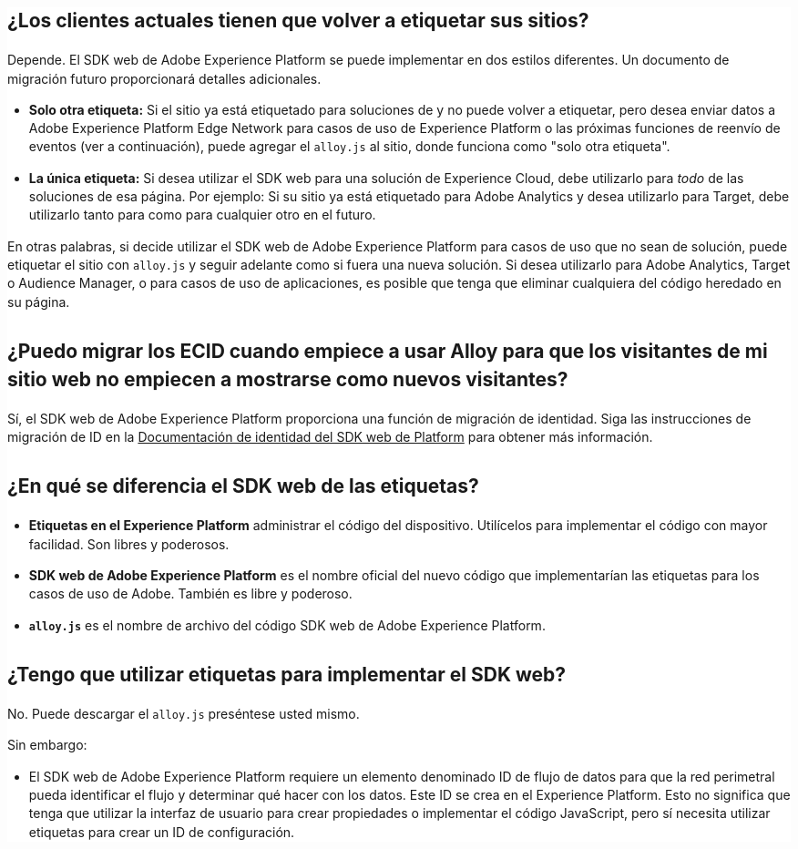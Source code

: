 ## ¿Los clientes actuales tienen que volver a etiquetar sus sitios?

Depende. El SDK web de Adobe Experience Platform se puede implementar en dos estilos diferentes. Un documento de migración futuro proporcionará detalles adicionales.

* **Solo otra etiqueta:** Si el sitio ya está etiquetado para soluciones de y no puede volver a etiquetar, pero desea enviar datos a Adobe Experience Platform Edge Network para casos de uso de Experience Platform o las próximas funciones de reenvío de eventos (ver a continuación), puede agregar el `alloy.js` al sitio, donde funciona como &quot;solo otra etiqueta&quot;.

* **La única etiqueta:** Si desea utilizar el SDK web para una solución de Experience Cloud, debe utilizarlo para _todo_ de las soluciones de esa página. Por ejemplo: Si su sitio ya está etiquetado para Adobe Analytics y desea utilizarlo para Target, debe utilizarlo tanto para como para cualquier otro en el futuro.

En otras palabras, si decide utilizar el SDK web de Adobe Experience Platform para casos de uso que no sean de solución, puede etiquetar el sitio con `alloy.js` y seguir adelante como si fuera una nueva solución. Si desea utilizarlo para Adobe Analytics, Target o Audience Manager, o para casos de uso de aplicaciones, es posible que tenga que eliminar cualquiera del código heredado en su página.

## ¿Puedo migrar los ECID cuando empiece a usar Alloy para que los visitantes de mi sitio web no empiecen a mostrarse como nuevos visitantes?

Sí, el SDK web de Adobe Experience Platform proporciona una función de migración de identidad. Siga las instrucciones de migración de ID en la [Documentación de identidad del SDK web de Platform](https://experienceleague.adobe.com/docs/experience-platform/edge/identity/overview.html?lang=en#id-migration) para obtener más información.

## ¿En qué se diferencia el SDK web de las etiquetas?

* **Etiquetas en el Experience Platform** administrar el código del dispositivo. Utilícelos para implementar el código con mayor facilidad. Son libres y poderosos.

* **SDK web de Adobe Experience Platform** es el nombre oficial del nuevo código que implementarían las etiquetas para los casos de uso de Adobe. También es libre y poderoso.

* **`alloy.js`** es el nombre de archivo del código SDK web de Adobe Experience Platform.

## ¿Tengo que utilizar etiquetas para implementar el SDK web?

No. Puede descargar el `alloy.js` preséntese usted mismo.

Sin embargo:

* El SDK web de Adobe Experience Platform requiere un elemento denominado ID de flujo de datos para que la red perimetral pueda identificar el flujo y determinar qué hacer con los datos. Este ID se crea en el Experience Platform. Esto no significa que tenga que utilizar la interfaz de usuario para crear propiedades o implementar el código JavaScript, pero sí necesita utilizar etiquetas para crear un ID de configuración.
